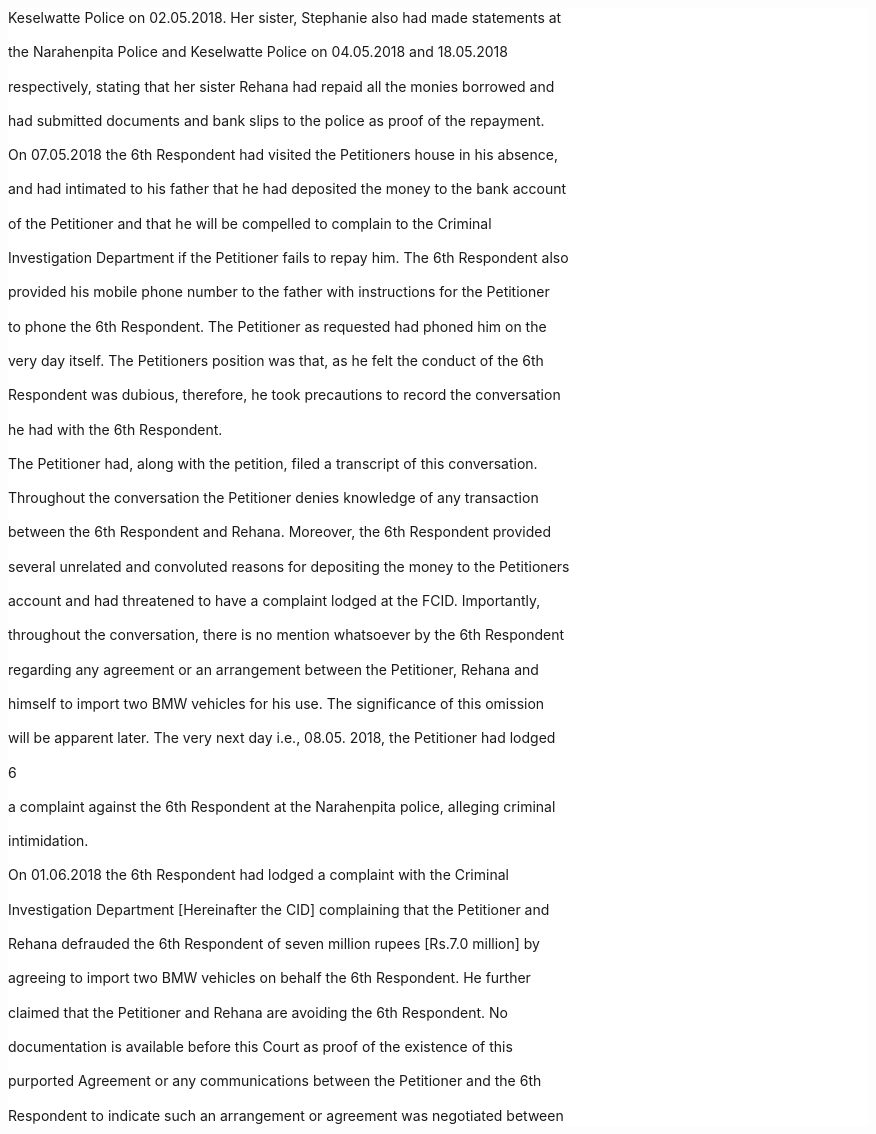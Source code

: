 Keselwatte Police on 02.05.2018. Her sister, Stephanie also had made statements at

the Narahenpita Police and Keselwatte Police on 04.05.2018 and 18.05.2018

respectively, stating that her sister Rehana had repaid all the monies borrowed and

had submitted documents and bank slips to the police as proof of the repayment.

On 07.05.2018 the 6th Respondent had visited the Petitioners house in his absence,

and had intimated to his father that he had deposited the money to the bank account

of the Petitioner and that he will be compelled to complain to the Criminal

Investigation Department if the Petitioner fails to repay him. The 6th Respondent also

provided his mobile phone number to the father with instructions for the Petitioner

to phone the 6th Respondent. The Petitioner as requested had phoned him on the

very day itself. The Petitioners position was that, as he felt the conduct of the 6th

Respondent was dubious, therefore, he took precautions to record the conversation

he had with the 6th Respondent.

The Petitioner had, along with the petition, filed a transcript of this conversation.

Throughout the conversation the Petitioner denies knowledge of any transaction

between the 6th Respondent and Rehana. Moreover, the 6th Respondent provided

several unrelated and convoluted reasons for depositing the money to the Petitioners

account and had threatened to have a complaint lodged at the FCID. Importantly,

throughout the conversation, there is no mention whatsoever by the 6th Respondent

regarding any agreement or an arrangement between the Petitioner, Rehana and

himself to import two BMW vehicles for his use. The significance of this omission

will be apparent later. The very next day i.e., 08.05. 2018, the Petitioner had lodged

6

a complaint against the 6th Respondent at the Narahenpita police, alleging criminal

intimidation.

On 01.06.2018 the 6th Respondent had lodged a complaint with the Criminal

Investigation Department [Hereinafter the CID] complaining that the Petitioner and

Rehana defrauded the 6th Respondent of seven million rupees [Rs.7.0 million] by

agreeing to import two BMW vehicles on behalf the 6th Respondent. He further

claimed that the Petitioner and Rehana are avoiding the 6th Respondent. No

documentation is available before this Court as proof of the existence of this

purported Agreement or any communications between the Petitioner and the 6th

Respondent to indicate such an arrangement or agreement was negotiated between
